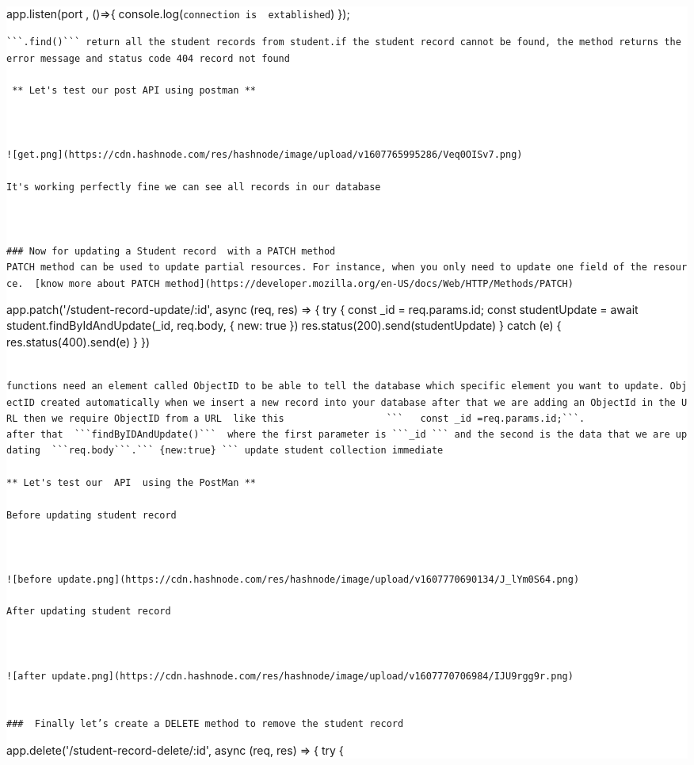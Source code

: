 app.listen(port , ()=>{
    console.log(`connection is  extablished`)
});

```
```.find()``` return all the student records from student.if the student record cannot be found, the method returns the error message and status code 404 record not found

 ** Let's test our post API using postman **



![get.png](https://cdn.hashnode.com/res/hashnode/image/upload/v1607765995286/Veq0OISv7.png)

It's working perfectly fine we can see all records in our database 



### Now for updating a Student record  with a PATCH method 
PATCH method can be used to update partial resources. For instance, when you only need to update one field of the resource.  [know more about PATCH method](https://developer.mozilla.org/en-US/docs/Web/HTTP/Methods/PATCH) 

```
app.patch('/student-record-update/:id', async (req, res) => {
    try {
        const _id = req.params.id;
        const studentUpdate = await student.findByIdAndUpdate(_id, req.body, {
            new: true
        })
        res.status(200).send(studentUpdate)
    } catch (e) {
        res.status(400).send(e)
    }
})
```

functions need an element called ObjectID to be able to tell the database which specific element you want to update. ObjectID created automatically when we insert a new record into your database after that we are adding an ObjectId in the URL then we require ObjectID from a URL  like this                  ```   const _id =req.params.id;```.
after that  ```findByIDAndUpdate()```  where the first parameter is ```_id ``` and the second is the data that we are updating  ```req.body```.``` {new:true} ``` update student collection immediate

** Let's test our  API  using the PostMan **

Before updating student record



![before update.png](https://cdn.hashnode.com/res/hashnode/image/upload/v1607770690134/J_lYm0S64.png)

After updating student record



![after update.png](https://cdn.hashnode.com/res/hashnode/image/upload/v1607770706984/IJU9rgg9r.png)


###  Finally let’s create a DELETE method to remove the student record 

```
app.delete('/student-record-delete/:id', async (req, res) => {
    try {